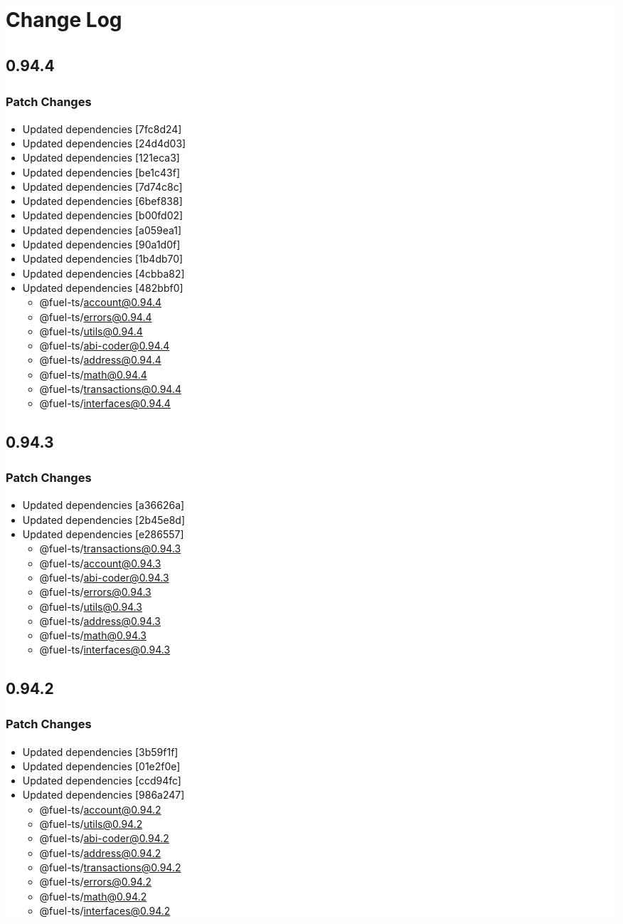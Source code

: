# Change Log

## 0.94.4

### Patch Changes

- Updated dependencies [7fc8d24]
- Updated dependencies [24d4d03]
- Updated dependencies [121eca3]
- Updated dependencies [be1c43f]
- Updated dependencies [7d74c8c]
- Updated dependencies [6bef838]
- Updated dependencies [b00fd02]
- Updated dependencies [a059ea1]
- Updated dependencies [90a1d0f]
- Updated dependencies [1b4db70]
- Updated dependencies [4cbba82]
- Updated dependencies [482bbf0]
  - @fuel-ts/account@0.94.4
  - @fuel-ts/errors@0.94.4
  - @fuel-ts/utils@0.94.4
  - @fuel-ts/abi-coder@0.94.4
  - @fuel-ts/address@0.94.4
  - @fuel-ts/math@0.94.4
  - @fuel-ts/transactions@0.94.4
  - @fuel-ts/interfaces@0.94.4

## 0.94.3

### Patch Changes

- Updated dependencies [a36626a]
- Updated dependencies [2b45e8d]
- Updated dependencies [e286557]
  - @fuel-ts/transactions@0.94.3
  - @fuel-ts/account@0.94.3
  - @fuel-ts/abi-coder@0.94.3
  - @fuel-ts/errors@0.94.3
  - @fuel-ts/utils@0.94.3
  - @fuel-ts/address@0.94.3
  - @fuel-ts/math@0.94.3
  - @fuel-ts/interfaces@0.94.3

## 0.94.2

### Patch Changes

- Updated dependencies [3b59f1f]
- Updated dependencies [01e2f0e]
- Updated dependencies [ccd94fc]
- Updated dependencies [986a247]
  - @fuel-ts/account@0.94.2
  - @fuel-ts/utils@0.94.2
  - @fuel-ts/abi-coder@0.94.2
  - @fuel-ts/address@0.94.2
  - @fuel-ts/transactions@0.94.2
  - @fuel-ts/errors@0.94.2
  - @fuel-ts/math@0.94.2
  - @fuel-ts/interfaces@0.94.2
